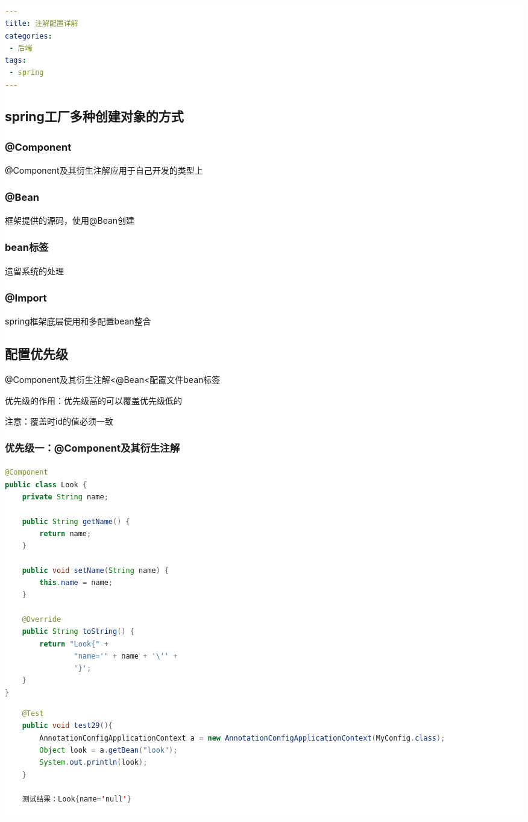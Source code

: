 ```yaml
---
title: 注解配置详解
categories:
 - 后端
tags:
 - spring
---
```

## spring工厂多种创建对象的方式
### @Component
@Component及其衍生注解应用于自己开发的类型上
### @Bean
框架提供的源码，使用@Bean创建
### bean标签
遗留系统的处理
### @Import
spring框架底层使用和多配置bean整合
## 配置优先级
@Component及其衍生注解<@Bean<配置文件bean标签

优先级的作用：优先级高的可以覆盖优先级低的

注意：覆盖时id的值必须一致
### 优先级一：@Component及其衍生注解
```java
@Component
public class Look {
    private String name;

    public String getName() {
        return name;
    }

    public void setName(String name) {
        this.name = name;
    }

    @Override
    public String toString() {
        return "Look{" +
                "name='" + name + '\'' +
                '}';
    }
}

```
```java
    @Test
    public void test29(){
        AnnotationConfigApplicationContext a = new AnnotationConfigApplicationContext(MyConfig.class);
        Object look = a.getBean("look");
        System.out.println(look);
    }
    
    测试结果：Look{name='null'}
    
```